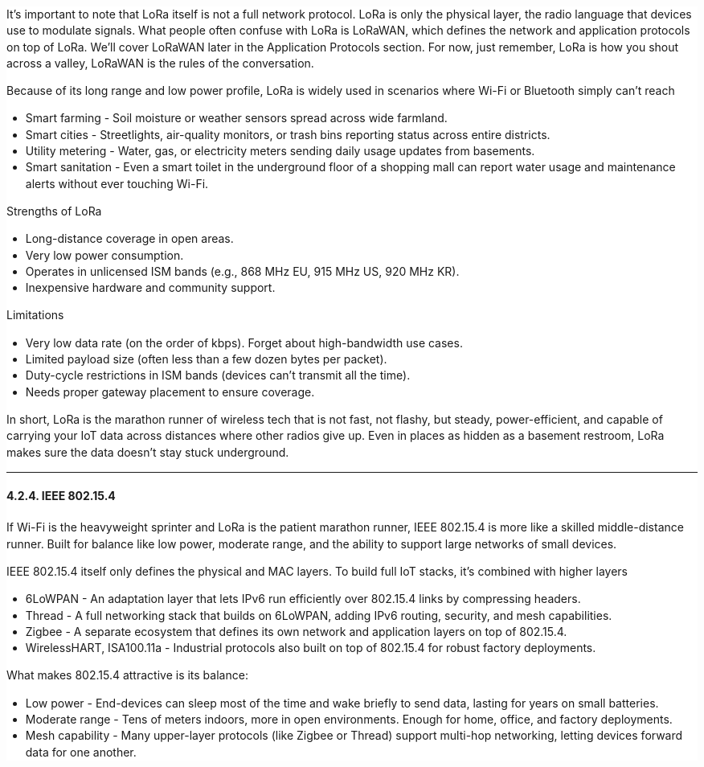 It’s important to note that LoRa itself is not a full network protocol.
LoRa is only the physical layer, the radio language that devices use to modulate signals. What people often confuse with LoRa is LoRaWAN, which defines the network and application protocols on top of LoRa. We’ll cover LoRaWAN later in the Application Protocols section. For now, just remember, LoRa is how you shout across a valley, LoRaWAN is the rules of the conversation.

Because of its long range and low power profile, LoRa is widely used in scenarios where Wi-Fi or Bluetooth simply can’t reach
 - Smart farming - Soil moisture or weather sensors spread across wide farmland.
 - Smart cities - Streetlights, air-quality monitors, or trash bins reporting status across entire districts.
 - Utility metering - Water, gas, or electricity meters sending daily usage updates from basements.
 - Smart sanitation - Even a smart toilet in the underground floor of a shopping mall can report water usage and maintenance alerts without ever touching Wi-Fi.

Strengths of LoRa
 - Long-distance coverage in open areas.
 - Very low power consumption.
 - Operates in unlicensed ISM bands (e.g., 868 MHz EU, 915 MHz US, 920 MHz KR).
 - Inexpensive hardware and community support.

Limitations
 - Very low data rate (on the order of kbps). Forget about high-bandwidth use cases.
 - Limited payload size (often less than a few dozen bytes per packet).
 - Duty-cycle restrictions in ISM bands (devices can’t transmit all the time).
 - Needs proper gateway placement to ensure coverage.

In short, LoRa is the marathon runner of wireless tech that is not fast, not flashy, but steady, power-efficient, and capable of carrying your IoT data across distances where other radios give up. Even in places as hidden as a basement restroom, LoRa makes sure the data doesn’t stay stuck underground.

---

#### 4.2.4. IEEE 802.15.4

If Wi-Fi is the heavyweight sprinter and LoRa is the patient marathon runner, IEEE 802.15.4 is more like a skilled middle-distance runner. Built for balance like low power, moderate range, and the ability to support large networks of small devices.  

IEEE 802.15.4 itself only defines the physical and MAC layers. To build full IoT stacks, it’s combined with higher layers
 - 6LoWPAN - An adaptation layer that lets IPv6 run efficiently over 802.15.4 links by compressing headers.
 - Thread - A full networking stack that builds on 6LoWPAN, adding IPv6 routing, security, and mesh capabilities.
 - Zigbee - A separate ecosystem that defines its own network and application layers on top of 802.15.4.
 - WirelessHART, ISA100.11a - Industrial protocols also built on top of 802.15.4 for robust factory deployments.

What makes 802.15.4 attractive is its balance:  
 - Low power - End-devices can sleep most of the time and wake briefly to send data, lasting for years on small batteries.
 - Moderate range - Tens of meters indoors, more in open environments. Enough for home, office, and factory deployments.
 - Mesh capability - Many upper-layer protocols (like Zigbee or Thread) support multi-hop networking, letting devices forward data for one another.
